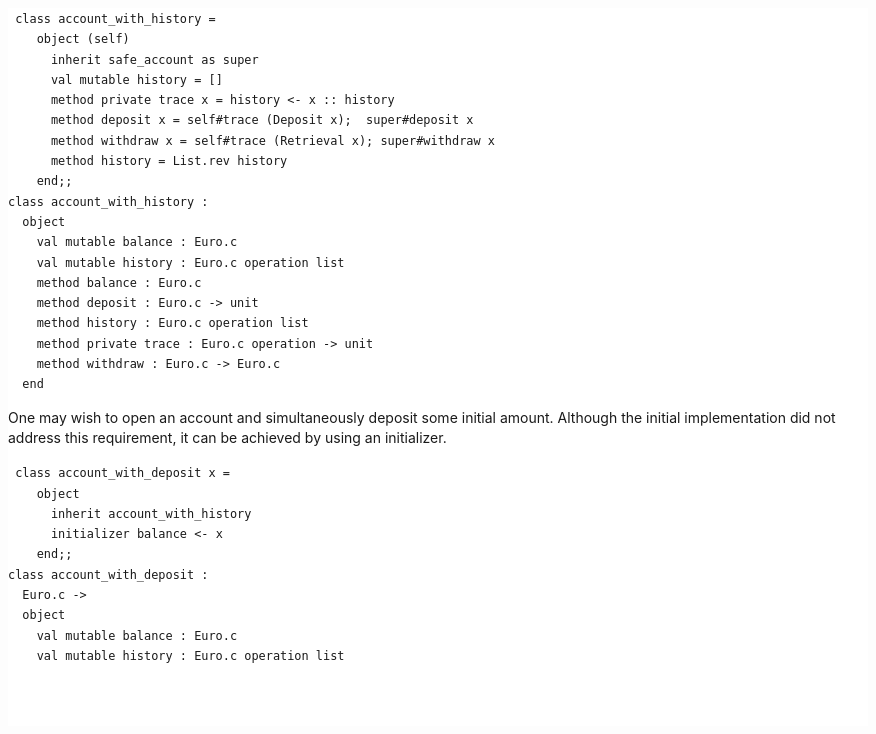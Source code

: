 <pre><code class="caml-input"><span class="text"> </span><span class="kw">class</span><span class="text"> </span><span class="id">account_with_history</span><span class="text"> =
    </span><span class="kw1">object</span><span class="text"> (</span><span class="id">self</span><span class="text">)
      </span><span class="kw">inherit</span><span class="text"> </span><span class="id">safe_account</span><span class="text"> </span><span class="kw1">as</span><span class="text"> </span><span class="id">super</span><span class="text">
      </span><span class="kw">val</span><span class="text"> </span><span class="kw">mutable</span><span class="text"> </span><span class="id">history</span><span class="text"> = []
      </span><span class="kw">method</span><span class="text"> </span><span class="kw">private</span><span class="text"> </span><span class="id">trace</span><span class="text"> </span><span class="id">x</span><span class="text"> = </span><span class="id">history</span><span class="text"> &lt;- </span><span class="id">x</span><span class="text"> :: </span><span class="id">history</span><span class="text">
      </span><span class="kw">method</span><span class="text"> </span><span class="id">deposit</span><span class="text"> </span><span class="id">x</span><span class="text"> = </span><span class="id">self</span><span class="kw1">#</span><span class="id">trace</span><span class="text"> (</span><span class="kw2">Deposit</span><span class="text"> </span><span class="id">x</span><span class="text">);  </span><span class="id">super</span><span class="kw1">#</span><span class="id">deposit</span><span class="text"> </span><span class="id">x</span><span class="text">
      </span><span class="kw">method</span><span class="text"> </span><span class="id">withdraw</span><span class="text"> </span><span class="id">x</span><span class="text"> = </span><span class="id">self</span><span class="kw1">#</span><span class="id">trace</span><span class="text"> (</span><span class="kw2">Retrieval</span><span class="text"> </span><span class="id">x</span><span class="text">); </span><span class="id">super</span><span class="kw1">#</span><span class="id">withdraw</span><span class="text"> </span><span class="id">x</span><span class="text">
      </span><span class="kw">method</span><span class="text"> </span><span class="id">history</span><span class="text"> = </span><span class="kw2">List</span><span class="text">.</span><span class="id">rev</span><span class="text"> </span><span class="id">history</span><span class="text">
    </span><span class="kw1">end</span><span class="text">;;
</span></code><code class="caml-output ok">class account_with_history :
  object
    val mutable balance : Euro.c
    val mutable history : Euro.c operation list
    method balance : Euro.c
    method deposit : Euro.c -&gt; unit
    method history : Euro.c operation list
    method private trace : Euro.c operation -&gt; unit
    method withdraw : Euro.c -&gt; Euro.c
  end
</code></pre>


</div><p>

One may wish to open an account and simultaneously deposit some initial
amount. Although the initial implementation did not address this
requirement, it can be achieved by using an initializer.


</p><div class="caml-example toplevel">

<pre><code class="caml-input"><span class="text"> </span><span class="kw">class</span><span class="text"> </span><span class="id">account_with_deposit</span><span class="text"> </span><span class="id">x</span><span class="text"> =
    </span><span class="kw1">object</span><span class="text">
      </span><span class="kw">inherit</span><span class="text"> </span><span class="id">account_with_history</span><span class="text">
      </span><span class="kw">initializer</span><span class="text"> </span><span class="id">balance</span><span class="text"> &lt;- </span><span class="id">x</span><span class="text">
    </span><span class="kw1">end</span><span class="text">;;
</span></code><code class="caml-output ok">class account_with_deposit :
  Euro.c -&gt;
  object
    val mutable balance : Euro.c
    val mutable history : Euro.c operation list